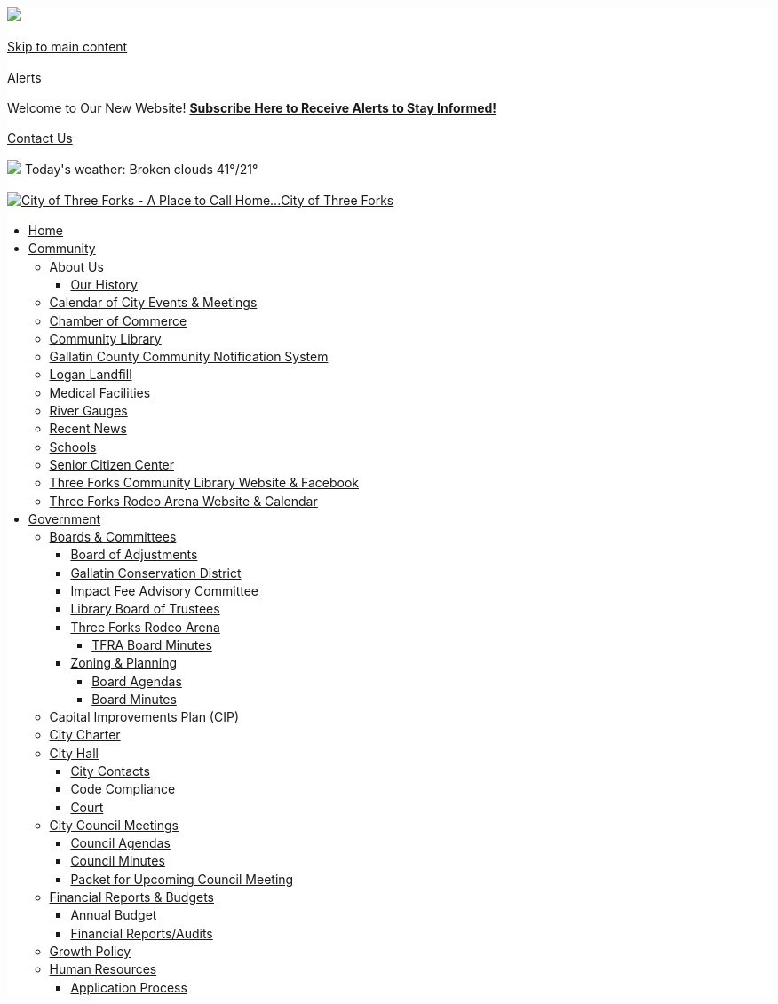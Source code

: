 ![](https://threeforks.municipalimpact.com/images/logos_mi/C_650_mi_650_SEAL-favicon_1352902479_7058_1352756831_1286.jpeg)

[Skip to main content](#site_main)

Alerts

Welcome to Our New Website! [**Subscribe Here to Receive Alerts to Stay Informed!**](https://threeforks.municipalimpact.com/subscribe)

[Contact Us](https://www.threeforksmontana.us/contact-us)

![](/imgD/weatherbit_icons/c03d.png) Today's weather: Broken clouds 41°/21°

[![City of Three Forks - A Place to Call Home...](/images/logos_mi/C_650_mi_650_SEAL-favicon_1352902479_7058_1352756831_1286.jpeg)](https://www.threeforksmontana.us/home)[City of Three Forks](https://www.threeforksmontana.us/home)

* [Home](https://www.threeforksmontana.us/)
* [Community](#)
    * [About Us](https://www.threeforksmontana.us/about-us)
        * [Our History](https://www.threeforksmontana.us/our-history)
    * [Calendar of City Events & Meetings](https://www.threeforksmontana.us/calendar-of-city-events-and-meetings)
    * [Chamber of Commerce](https://www.threeforksmontana.us/chamber-of-commerce)
    * [Community Library](https://www.threeforksmontana.us/community-library)
    * [Gallatin County Community Notification System](https://www.threeforksmontana.us/gallatin-county-community-notification-system)
    * [Logan Landfill](https://www.threeforksmontana.us/logan-landfill)
    * [Medical Facilities](https://www.threeforksmontana.us/medical-facilities)
    * [River Gauges](https://www.threeforksmontana.us/river-gauges)
    * [Recent News](https://www.threeforksmontana.us/recent-news)
    * [Schools](https://www.threeforksmontana.us/schools)
    * [Senior Citizen Center](https://www.threeforksmontana.us/senior-citizen-center)
    * [Three Forks Community Library Website & Facebook](https://www.threeforksmontana.us/three-forks-community-library-website-and-facebook)
    * [Three Forks Rodeo Arena Website & Calendar](https://www.threeforksmontana.us/three-forks-rodeo-arena-website-and-calendar)
* [Government](#)
    * [Boards & Committees](https://www.threeforksmontana.us/boards-and-committees)
        * [Board of Adjustments](https://www.threeforksmontana.us/board-of-adjustments)
        * [Gallatin Conservation District](https://www.threeforksmontana.us/gallatin-conservation-district)
        * [Impact Fee Advisory Committee](https://www.threeforksmontana.us/impact-fee-advisory-committee)
        * [Library Board of Trustees](https://www.threeforksmontana.us/library-board-of-trustees)
        * [Three Forks Rodeo Arena](https://www.threeforksmontana.us/three-forks-rodeo-arena)
            * [TFRA Board Minutes](https://www.threeforksmontana.us/tfra-board-minutes)
        * [Zoning & Planning](https://www.threeforksmontana.us/zoning-and-planning)
            * [Board Agendas](https://www.threeforksmontana.us/board-agendas)
            * [Board Minutes](https://www.threeforksmontana.us/board-minutes)
    * [Capital Improvements Plan (CIP)](https://www.threeforksmontana.us/capital-improvements-plan-cip)
    * [City Charter](https://www.threeforksmontana.us/city-charter)
    * [City Hall](https://www.threeforksmontana.us/city-hall)
        * [City Contacts](https://www.threeforksmontana.us/city-contacts)
        * [Code Compliance](https://www.threeforksmontana.us/code-compliance)
        * [Court](https://www.threeforksmontana.us/court)
    * [City Council Meetings](https://www.threeforksmontana.us/city-council-meetings)
        * [Council Agendas](https://www.threeforksmontana.us/council-agendas)
        * [Council Minutes](https://www.threeforksmontana.us/council-minutes)
        * [Packet for Upcoming Council Meeting](https://www.threeforksmontana.us/packet-for-upcoming-council-meeting)
    * [Financial Reports & Budgets](https://www.threeforksmontana.us/financial-reports-and-budgets)
        * [Annual Budget](https://www.threeforksmontana.us/annual-budget)
        * [Financial Reports/Audits](https://www.threeforksmontana.us/financial-reports-audits)
    * [Growth Policy](https://www.threeforksmontana.us/growth-policy)
    * [Human Resources](https://www.threeforksmontana.us/human-resources)
        * [Application Process](https://www.threeforksmontana.us/application-process)